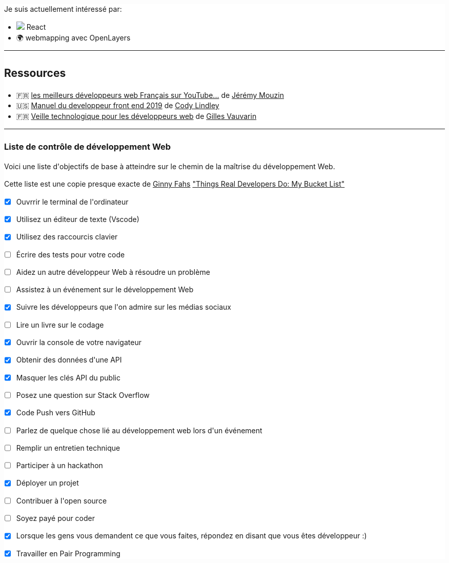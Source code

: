 Je suis actuellement intéressé par:

+ ![](logos/logo-react1.png) React
+ :earth_africa: webmapping avec OpenLayers

----

## Ressources

+ :fr: [les meilleurs développeurs web Français sur YouTube...](https://www.ledevweb.fr/) de [Jérémy Mouzin](https://www.javascriptdezero.com/#10)
+ :us: [Manuel du developpeur front end 2019](https://frontendmasters.com/books/front-end-handbook/2019/#1) de  [Cody Lindley](http://codylindley.com/)
+  :fr: [Veille technologique pour les développeurs web](https://thewhale.cc/) de [Gilles Vauvarin](https://thewhale.cc/about)

----

### Liste de contrôle de développement Web

Voici une liste d'objectifs de base à atteindre sur le chemin de la maîtrise du développement Web.

Cette liste est une copie presque exacte de [ Ginny Fahs](https://twitter.com/ginnyfahs) [ "Things Real Developers Do: My Bucket List"](https://blog.prototypr.io/wondering-if-youre-a-real-developer-yet-try-making-a-bucket-list-281275482155)

* [x] Ouvrrir le terminal de l'ordinateur
* [x] Utilisez un éditeur de texte (Vscode)
* [x] Utilisez des raccourcis clavier
* [ ] Écrire des tests pour votre code
* [ ] Aidez un autre développeur Web à résoudre un problème
* [ ] Assistez à un événement sur le développement Web
* [x] Suivre les développeurs que l'on admire sur les médias sociaux
* [ ] Lire un livre sur le codage
* [x] Ouvrir la console de votre navigateur
* [x] Obtenir des données d'une API
* [x] Masquer les clés API du public
* [ ] Posez une question sur Stack Overflow
* [x] Code Push vers GitHub
* [ ] Parlez de quelque chose lié au développement web lors d'un événement
* [ ] Remplir un entretien technique
* [ ] Participer à un hackathon
* [x] Déployer un projet
* [ ] Contribuer à l'open source
* [ ] Soyez payé pour coder
* [x] Lorsque les gens vous demandent ce que vous faites, répondez en disant que vous êtes développeur :)
* [x] Travailler en Pair Programming



[done]: https://user-images.githubusercontent.com/29199184/32275438-8385f5c0-bf0b-11e7-9406-42265f71e2bd.png "Done"
[//]: # (Status images)
[Completed]: https://user-images.githubusercontent.com/29199184/32275438-8385f5c0-bf0b-11e7-9406-42265f71e2bd.png "Completed"
[In Progress]: https://user-images.githubusercontent.com/29199184/34462881-7305ddac-ee4d-11e7-9b57-589424820da4.png "In Progress"
[Soon]: https://user-images.githubusercontent.com/29199184/34462916-d5c37bd4-ee4d-11e7-9f4a-d57f2243281b.png "Soon"